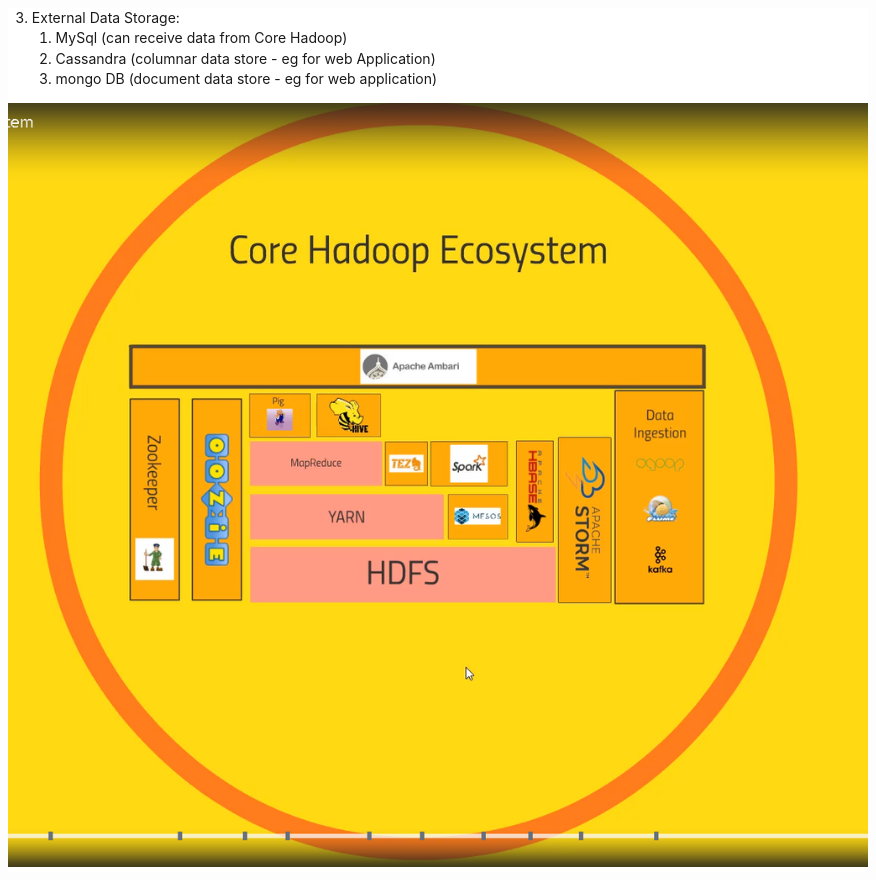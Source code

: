 3. External Data Storage:
   1. MySql (can receive data from Core Hadoop)
   2. Cassandra (columnar data store - eg for web Application)
   3. mongo DB (document data store - eg for web application)


![image](img/firefox_AnpdWZH2Om.png)

